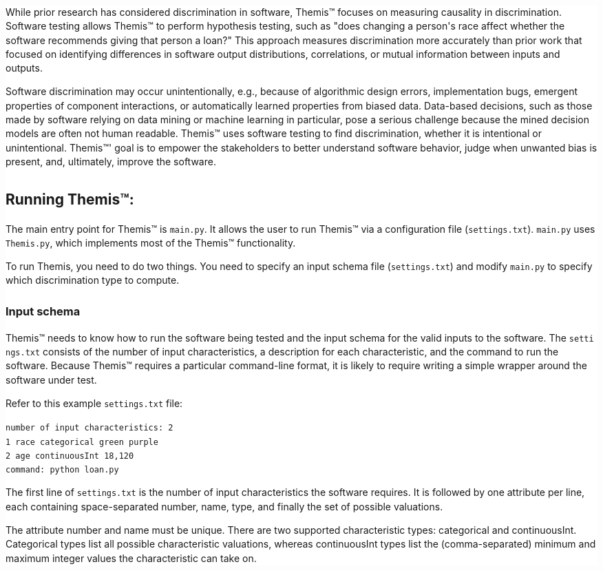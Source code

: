While prior research has considered discrimination in software, Themis&trade;
focuses on measuring causality in discrimination. Software testing allows
Themis&trade; to perform hypothesis testing, such as "does changing a person's race
affect whether the software recommends giving that person a loan?" This
approach measures discrimination more accurately than prior work that focused
on identifying differences in software output distributions, correlations, or
mutual information between inputs and outputs.

Software discrimination may occur unintentionally, e.g., because of
algorithmic design errors, implementation bugs, emergent properties of
component interactions, or automatically learned properties from biased data.
Data-based decisions, such as those made by software relying on data mining
or machine learning in particular, pose a serious challenge because the mined
decision models are often not human readable. Themis&trade; uses software testing to
find discrimination, whether it is intentional or unintentional. Themis&trade;' goal
is to empower the stakeholders to better understand software behavior, judge
when unwanted bias is present, and, ultimately, improve the software.

## Running Themis&trade;:

The main entry point for Themis&trade; is `main.py`. It allows the user to run
Themis&trade; via a configuration file (`settings.txt`). `main.py` uses `Themis.py`,
which implements most of the Themis&trade; functionality.

To run Themis, you need to do two things. You need to specify an input schema
file (`settings.txt`) and modify `main.py` to specify which discrimination
type to compute.

### Input schema

Themis&trade; needs to know how to run the software being tested and the input
schema for the valid inputs to the software. The `settings.txt` consists of
the number of input characteristics, a description for each characteristic,
and the command to run the software. Because Themis&trade; requires a particular
command-line format, it is likely to require writing a simple wrapper around
the software under test.

Refer to this example `settings.txt` file:
```
number of input characteristics: 2
1 race categorical green purple
2 age continuousInt 18,120
command: python loan.py
```

The first line of `settings.txt` is the number of input characteristics the
software requires. It is followed by one attribute per line, each containing
space-separated number, name, type, and finally the set of possible
valuations.

The attribute number and name must be unique. There are two supported
characteristic types: categorical and continuousInt. Categorical types list
all possible characteristic valuations, whereas continuousInt types list the
(comma-separated) minimum and maximum integer values the characteristic can
take on.
